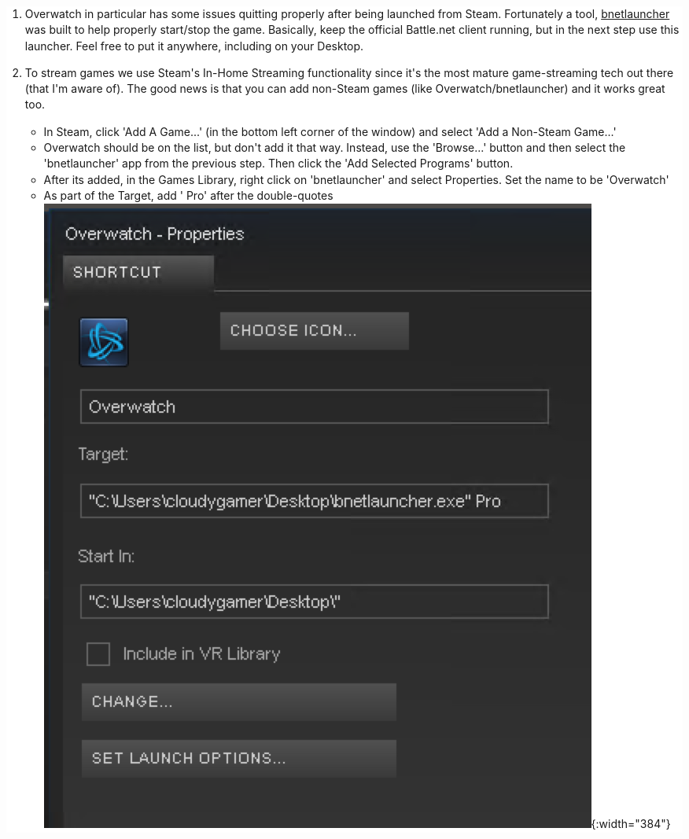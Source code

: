 1. Overwatch in particular has some issues quitting properly after being launched from Steam. Fortunately a tool, [bnetlauncher](http://madalien.com/stuff/bnetlauncher/) was built to help properly start/stop the game. Basically, keep the official Battle.net client running, but in the next step use this launcher. Feel free to put it anywhere, including on your Desktop.

1. To stream games we use Steam's In-Home Streaming functionality since it's the most mature game-streaming tech out there (that I'm aware of). The good news is that you can add non-Steam games (like Overwatch/bnetlauncher) and it works great too.
	- In Steam, click 'Add A Game...' (in the bottom left corner of the window) and select 'Add a Non-Steam Game...'
	- Overwatch should be on the list, but don't add it that way. Instead, use the 'Browse...' button and then select the 'bnetlauncher' app from the previous step. Then click the 'Add Selected Programs' button.
	- After its added, in the Games Library, right click on 'bnetlauncher' and select Properties. Set the name to be 'Overwatch'
	- As part of the Target, add ' Pro' after the double-quotes
	<br/>![](/assets/azure-overwatch/overwatch.png){:width="384"}
